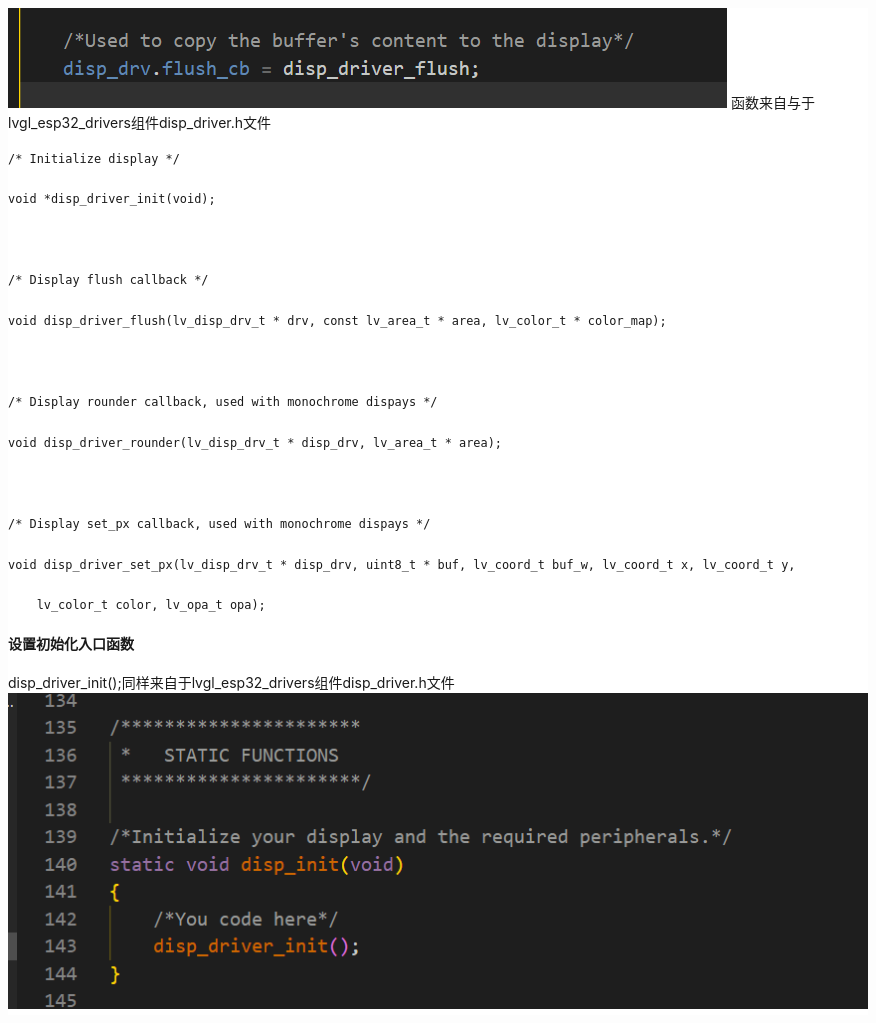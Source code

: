 ![](attachments/Pasted%20image%2020230428202925.png)
函数来自与于lvgl_esp32_drivers组件disp_driver.h文件
```
/* Initialize display */

void *disp_driver_init(void);

  

/* Display flush callback */

void disp_driver_flush(lv_disp_drv_t * drv, const lv_area_t * area, lv_color_t * color_map);

  

/* Display rounder callback, used with monochrome dispays */

void disp_driver_rounder(lv_disp_drv_t * disp_drv, lv_area_t * area);

  

/* Display set_px callback, used with monochrome dispays */

void disp_driver_set_px(lv_disp_drv_t * disp_drv, uint8_t * buf, lv_coord_t buf_w, lv_coord_t x, lv_coord_t y,

    lv_color_t color, lv_opa_t opa);
```
#### 设置初始化入口函数
disp_driver_init();同样来自于lvgl_esp32_drivers组件disp_driver.h文件
![](attachments/Pasted%20image%2020230428203237.png)
